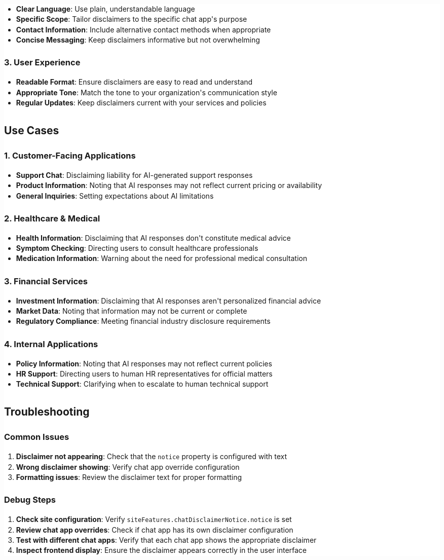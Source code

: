 - **Clear Language**: Use plain, understandable language
- **Specific Scope**: Tailor disclaimers to the specific chat app's purpose
- **Contact Information**: Include alternative contact methods when appropriate
- **Concise Messaging**: Keep disclaimers informative but not overwhelming

### 3. User Experience

- **Readable Format**: Ensure disclaimers are easy to read and understand
- **Appropriate Tone**: Match the tone to your organization's communication style
- **Regular Updates**: Keep disclaimers current with your services and policies

## Use Cases

### 1. Customer-Facing Applications

- **Support Chat**: Disclaiming liability for AI-generated support responses
- **Product Information**: Noting that AI responses may not reflect current pricing or availability
- **General Inquiries**: Setting expectations about AI limitations

### 2. Healthcare & Medical

- **Health Information**: Disclaiming that AI responses don't constitute medical advice
- **Symptom Checking**: Directing users to consult healthcare professionals
- **Medication Information**: Warning about the need for professional medical consultation

### 3. Financial Services

- **Investment Information**: Disclaiming that AI responses aren't personalized financial advice
- **Market Data**: Noting that information may not be current or complete
- **Regulatory Compliance**: Meeting financial industry disclosure requirements

### 4. Internal Applications

- **Policy Information**: Noting that AI responses may not reflect current policies
- **HR Support**: Directing users to human HR representatives for official matters
- **Technical Support**: Clarifying when to escalate to human technical support

## Troubleshooting

### Common Issues

1. **Disclaimer not appearing**: Check that the `notice` property is configured with text
2. **Wrong disclaimer showing**: Verify chat app override configuration
3. **Formatting issues**: Review the disclaimer text for proper formatting

### Debug Steps

1. **Check site configuration**: Verify `siteFeatures.chatDisclaimerNotice.notice` is set
2. **Review chat app overrides**: Check if chat app has its own disclaimer configuration
3. **Test with different chat apps**: Verify that each chat app shows the appropriate disclaimer
4. **Inspect frontend display**: Ensure the disclaimer appears correctly in the user interface
